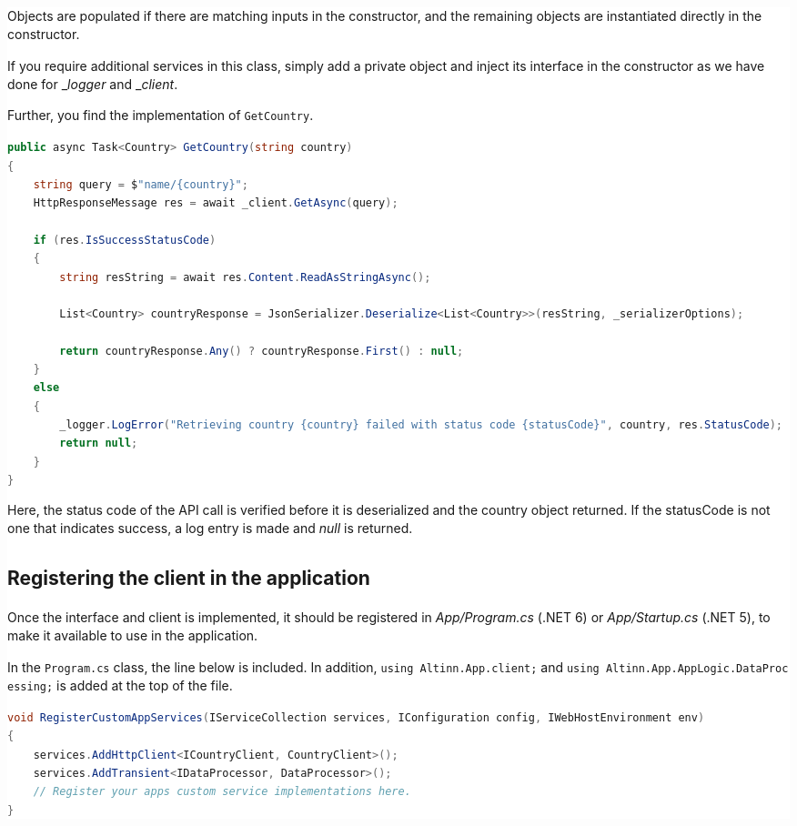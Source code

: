 Objects are populated if there are matching inputs in the constructor,
and the remaining objects are instantiated directly in the constructor.

If you require additional services in this class, simply add a private object and inject its interface
in the constructor as we have done for __logger_  and __client_.

Further, you find the implementation of `GetCountry`.

```cs
public async Task<Country> GetCountry(string country)
{
    string query = $"name/{country}";
    HttpResponseMessage res = await _client.GetAsync(query);

    if (res.IsSuccessStatusCode)
    {
        string resString = await res.Content.ReadAsStringAsync();

        List<Country> countryResponse = JsonSerializer.Deserialize<List<Country>>(resString, _serializerOptions);

        return countryResponse.Any() ? countryResponse.First() : null;
    }
    else
    {
        _logger.LogError("Retrieving country {country} failed with status code {statusCode}", country, res.StatusCode);
        return null;
    }
}
```

Here, the status code of the API call is verified before it is deserialized and the country object returned. 
If the statusCode is not one that indicates success, a log entry is made and _null_ is returned. 

## Registering the client in the application

Once the interface and client is implemented, it should be registered in _App/Program.cs_ (.NET 6) or _App/Startup.cs_ (.NET 5),
to make it available to use in the application.

In the `Program.cs` class, the line below is included. In addition, `using Altinn.App.client;` and `using Altinn.App.AppLogic.DataProcessing;` is added at the top of the file.

```C#
void RegisterCustomAppServices(IServiceCollection services, IConfiguration config, IWebHostEnvironment env)
{
    services.AddHttpClient<ICountryClient, CountryClient>();
    services.AddTransient<IDataProcessor, DataProcessor>();
    // Register your apps custom service implementations here.
}
```
